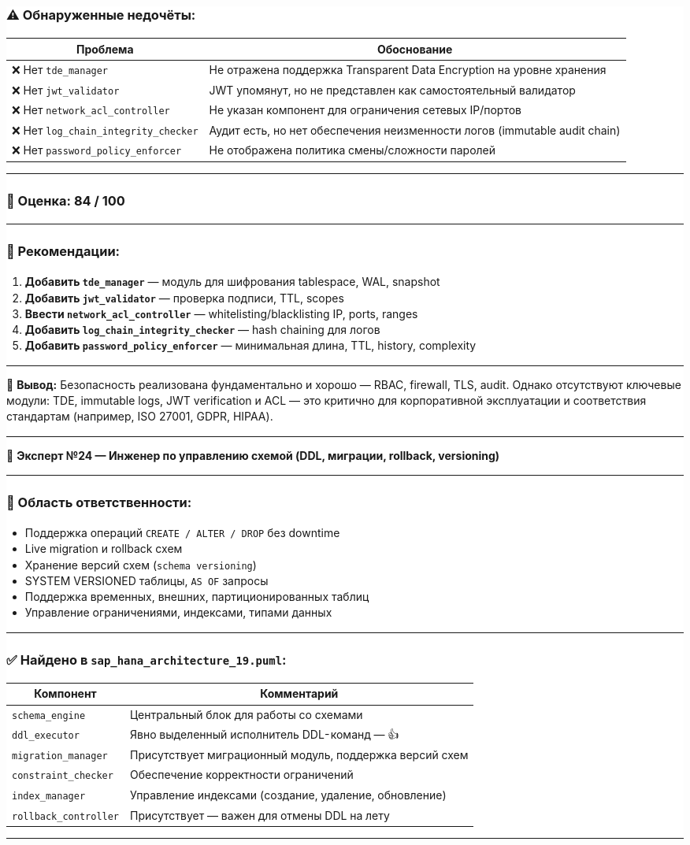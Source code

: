 
### ⚠️ Обнаруженные недочёты:

| Проблема                            | Обоснование                                                               |
| ----------------------------------- | ------------------------------------------------------------------------- |
| ❌ Нет `tde_manager`                 | Не отражена поддержка Transparent Data Encryption на уровне хранения      |
| ❌ Нет `jwt_validator`               | JWT упомянут, но не представлен как самостоятельный валидатор             |
| ❌ Нет `network_acl_controller`      | Не указан компонент для ограничения сетевых IP/портов                     |
| ❌ Нет `log_chain_integrity_checker` | Аудит есть, но нет обеспечения неизменности логов (immutable audit chain) |
| ❌ Нет `password_policy_enforcer`    | Не отображена политика смены/сложности паролей                            |

---

### 💯 Оценка: **84 / 100**

---

### 🔧 Рекомендации:

1. **Добавить `tde_manager`** — модуль для шифрования tablespace, WAL, snapshot
2. **Добавить `jwt_validator`** — проверка подписи, TTL, scopes
3. **Ввести `network_acl_controller`** — whitelisting/blacklisting IP, ports, ranges
4. **Добавить `log_chain_integrity_checker`** — hash chaining для логов
5. **Добавить `password_policy_enforcer`** — минимальная длина, TTL, history, complexity

---

🔐 **Вывод:** Безопасность реализована фундаментально и хорошо — RBAC, firewall, TLS, audit. Однако отсутствуют ключевые модули: TDE, immutable logs, JWT verification и ACL — это критично для корпоративной эксплуатации и соответствия стандартам (например, ISO 27001, GDPR, HIPAA).

---

📐 **Эксперт №24 — Инженер по управлению схемой (DDL, миграции, rollback, versioning)**

---

### 🎯 Область ответственности:

* Поддержка операций `CREATE / ALTER / DROP` без downtime
* Live migration и rollback схем
* Хранение версий схем (`schema versioning`)
* SYSTEM VERSIONED таблицы, `AS OF` запросы
* Поддержка временных, внешних, партиционированных таблиц
* Управление ограничениями, индексами, типами данных

---

### ✅ Найдено в `sap_hana_architecture_19.puml`:

| Компонент             | Комментарий                                             |
| --------------------- | ------------------------------------------------------- |
| `schema_engine`       | Центральный блок для работы со схемами                  |
| `ddl_executor`        | Явно выделенный исполнитель DDL-команд — 👍             |
| `migration_manager`   | Присутствует миграционный модуль, поддержка версий схем |
| `constraint_checker`  | Обеспечение корректности ограничений                    |
| `index_manager`       | Управление индексами (создание, удаление, обновление)   |
| `rollback_controller` | Присутствует — важен для отмены DDL на лету             |

---